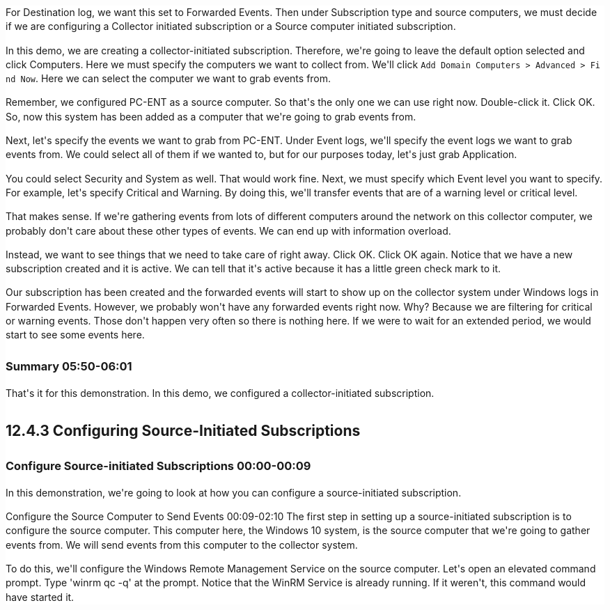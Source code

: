 For Destination log, we want this set to Forwarded Events. Then under Subscription type and source computers, we must decide if we are configuring a Collector initiated subscription or a Source computer initiated subscription.

In this demo, we are creating a collector-initiated subscription. Therefore, we're going to leave the default option selected and click Computers. Here we must specify the computers we want to collect from. We'll click `Add Domain Computers > Advanced > Find Now`. Here we can select the computer we want to grab events from.

Remember, we configured PC-ENT as a source computer. So that's the only one we can use right now. Double-click it. Click OK. So, now this system has been added as a computer that we're going to grab events from.

Next, let's specify the events we want to grab from PC-ENT. Under Event logs, we'll specify the event logs we want to grab events from. We could select all of them if we wanted to, but for our purposes today, let's just grab Application.

You could select Security and System as well. That would work fine. Next, we must specify which Event level you want to specify. For example, let's specify Critical and Warning. By doing this, we'll transfer events that are of a warning level or critical level.

That makes sense. If we're gathering events from lots of different computers around the network on this collector computer, we probably don't care about these other types of events. We can end up with information overload.

Instead, we want to see things that we need to take care of right away. Click OK. Click OK again. Notice that we have a new subscription created and it is active. We can tell that it's active because it has a little green check mark to it.

Our subscription has been created and the forwarded events will start to show up on the collector system under Windows logs in Forwarded Events. However, we probably won't have any forwarded events right now. Why? Because we are filtering for critical or warning events. Those don't happen very often so there is nothing here. If we were to wait for an extended period, we would start to see some events here.

### Summary 05:50-06:01

That's it for this demonstration. In this demo, we configured a collector-initiated subscription.

## 12.4.3 Configuring Source-Initiated Subscriptions

### Configure Source-initiated Subscriptions 00:00-00:09

In this demonstration, we're going to look at how you can configure a source-initiated subscription.

Configure the Source Computer to Send Events 00:09-02:10
The first step in setting up a source-initiated subscription is to configure the source computer. This computer here, the Windows 10 system, is the source computer that we're going to gather events from. We will send events from this computer to the collector system.

To do this, we'll configure the Windows Remote Management Service on the source computer. Let's open an elevated command prompt. Type 'winrm qc -q' at the prompt. Notice that the WinRM Service is already running. If it weren't, this command would have started it.
